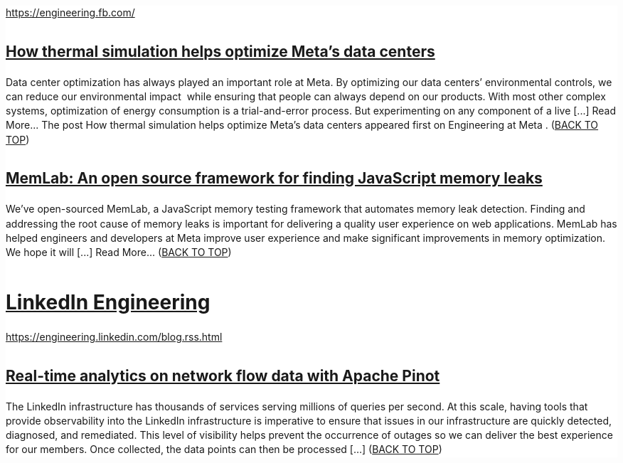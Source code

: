 https://engineering.fb.com/



<a name="9a5d4ccd8dbe0cfd13692c570a5cd065" />

## [How thermal simulation helps optimize Meta’s data centers](https://engineering.fb.com/2022/09/14/data-center-engineering/data-centers-meta-thermal-simulation-optimization/)


Data center optimization has always played an important role at Meta. By optimizing our data centers’ environmental controls, we can reduce our environmental impact  while ensuring that people can always depend on our products. With most other complex systems, optimization of energy consumption is a trial-and-error process. But experimenting on any component of a live [...] Read More... The post How thermal simulation helps optimize Meta’s data centers appeared first on Engineering at Meta .
 ([BACK TO TOP](#toc_9a5d4ccd8dbe0cfd13692c570a5cd065))


<a name="9810f38e86696758103f2bdbb56ab364" />

## [MemLab: An open source framework for finding JavaScript memory leaks](https://engineering.fb.com/2022/09/12/open-source/memlab/)


We’ve open-sourced MemLab, a JavaScript memory testing framework that automates memory leak detection. Finding and addressing the root cause of memory leaks is important for delivering a quality user experience on web applications. MemLab has helped engineers and developers at Meta improve user experience and make significant improvements in memory optimization. We hope it will [...] Read More...
 ([BACK TO TOP](#toc_9810f38e86696758103f2bdbb56ab364))



<a name="cb52061ed8ae25390194f1ad803b1b64" />

# [LinkedIn Engineering](https://engineering.linkedin.com/blog.rss.html)

https://engineering.linkedin.com/blog.rss.html



<a name="76c59c99b6f8f61eae0ce25ea402fd1c" />

## [Real-time analytics on network flow data with Apache Pinot](https://engineering.linkedin.com/blog/2022/real-time-analytics-on-network-flow-data-with-apache-pinot)


The LinkedIn infrastructure has thousands of services serving millions of queries per second. At this scale, having tools that provide observability into the LinkedIn infrastructure is imperative to ensure that issues in our infrastructure are quickly detected, diagnosed, and remediated. This level of visibility helps prevent the occurrence of outages so we can deliver the best experience for our members. Once collected, the data points can then be processed […]
 ([BACK TO TOP](#toc_76c59c99b6f8f61eae0ce25ea402fd1c))

